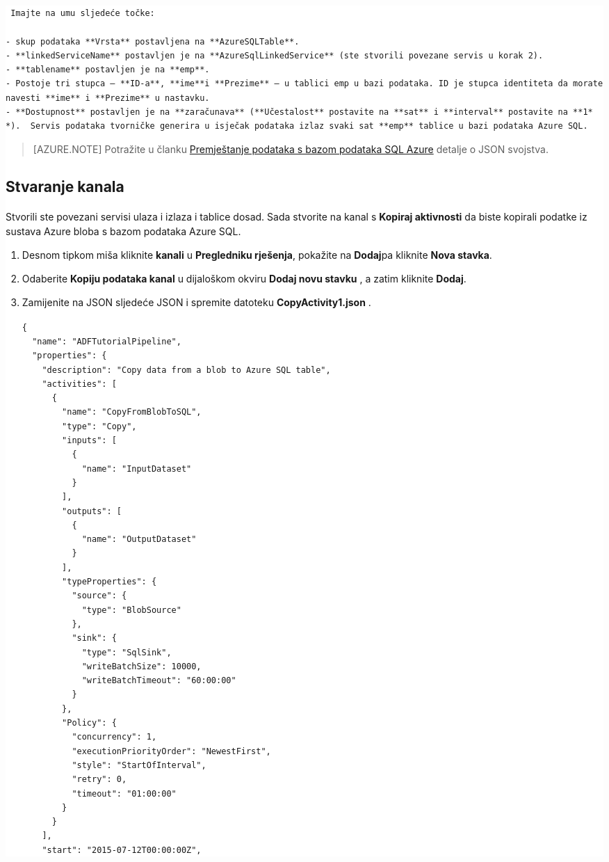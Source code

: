      Imajte na umu sljedeće točke: 
    
    - skup podataka **Vrsta** postavljena na **AzureSQLTable**.
    - **linkedServiceName** postavljen je na **AzureSqlLinkedService** (ste stvorili povezane servis u korak 2).
    - **tablename** postavljen je na **emp**.
    - Postoje tri stupca – **ID-a**, **ime**i **Prezime** – u tablici emp u bazi podataka. ID je stupca identiteta da morate navesti **ime** i **Prezime** u nastavku.
    - **Dostupnost** postavljen je na **zaračunava** (**Učestalost** postavite na **sat** i **interval** postavite na **1**).  Servis podataka tvorničke generira u isječak podataka izlaz svaki sat **emp** tablice u bazi podataka Azure SQL.

> [AZURE.NOTE]
> Potražite u članku [Premještanje podataka s bazom podataka SQL Azure](data-factory-azure-sql-connector.md#azure-sql-linked-service-properties) detalje o JSON svojstva.

## <a name="create-pipeline"></a>Stvaranje kanala 
Stvorili ste povezani servisi ulaza i izlaza i tablice dosad. Sada stvorite na kanal s **Kopiraj aktivnosti** da biste kopirali podatke iz sustava Azure bloba s bazom podataka Azure SQL. 


1. Desnom tipkom miša kliknite **kanali** u **Pregledniku rješenja**, pokažite na **Dodaj**pa kliknite **Nova stavka**.  
15. Odaberite **Kopiju podataka kanal** u dijaloškom okviru **Dodaj novu stavku** , a zatim kliknite **Dodaj**. 
16. Zamijenite na JSON sljedeće JSON i spremite datoteku **CopyActivity1.json** .
            
        {
          "name": "ADFTutorialPipeline",
          "properties": {
            "description": "Copy data from a blob to Azure SQL table",
            "activities": [
              {
                "name": "CopyFromBlobToSQL",
                "type": "Copy",
                "inputs": [
                  {
                    "name": "InputDataset"
                  }
                ],
                "outputs": [
                  {
                    "name": "OutputDataset"
                  }
                ],
                "typeProperties": {
                  "source": {
                    "type": "BlobSource"
                  },
                  "sink": {
                    "type": "SqlSink",
                    "writeBatchSize": 10000,
                    "writeBatchTimeout": "60:00:00"
                  }
                },
                "Policy": {
                  "concurrency": 1,
                  "executionPriorityOrder": "NewestFirst",
                  "style": "StartOfInterval",
                  "retry": 0,
                  "timeout": "01:00:00"
                }
              }
            ],
            "start": "2015-07-12T00:00:00Z",